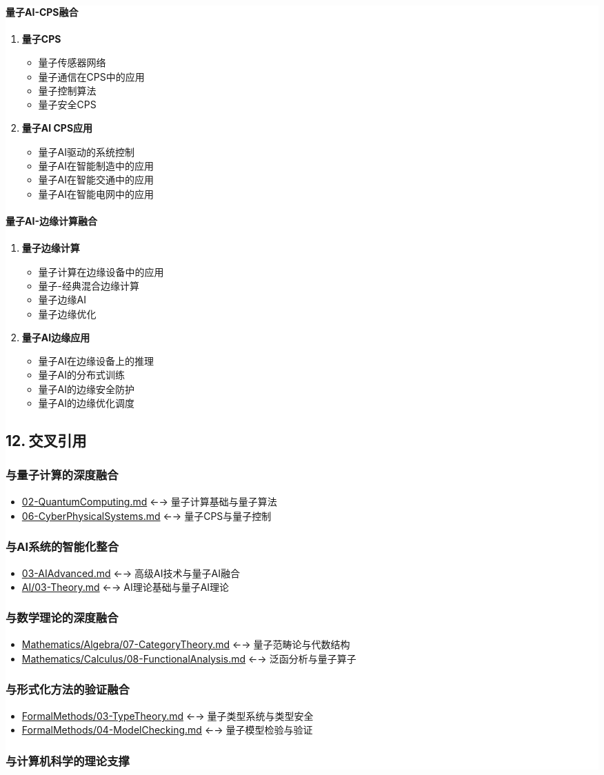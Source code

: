 #### 量子AI-CPS融合

1. **量子CPS**
   - 量子传感器网络
   - 量子通信在CPS中的应用
   - 量子控制算法
   - 量子安全CPS

2. **量子AI CPS应用**
   - 量子AI驱动的系统控制
   - 量子AI在智能制造中的应用
   - 量子AI在智能交通中的应用
   - 量子AI在智能电网中的应用

#### 量子AI-边缘计算融合

1. **量子边缘计算**
   - 量子计算在边缘设备中的应用
   - 量子-经典混合边缘计算
   - 量子边缘AI
   - 量子边缘优化

2. **量子AI边缘应用**
   - 量子AI在边缘设备上的推理
   - 量子AI的分布式训练
   - 量子AI的边缘安全防护
   - 量子AI的边缘优化调度

## 12. 交叉引用

### 与量子计算的深度融合

- [02-QuantumComputing.md](02-QuantumComputing.md) ←→ 量子计算基础与量子算法
- [06-CyberPhysicalSystems.md](06-CyberPhysicalSystems.md) ←→ 量子CPS与量子控制

### 与AI系统的智能化整合

- [03-AIAdvanced.md](03-AIAdvanced.md) ←→ 高级AI技术与量子AI融合
- [AI/03-Theory.md](../AI/03-Theory.md) ←→ AI理论基础与量子AI理论

### 与数学理论的深度融合

- [Mathematics/Algebra/07-CategoryTheory.md](../Mathematics/Algebra/07-CategoryTheory.md) ←→ 量子范畴论与代数结构
- [Mathematics/Calculus/08-FunctionalAnalysis.md](../Mathematics/Calculus/08-FunctionalAnalysis.md) ←→ 泛函分析与量子算子

### 与形式化方法的验证融合

- [FormalMethods/03-TypeTheory.md](../FormalMethods/03-TypeTheory.md) ←→ 量子类型系统与类型安全
- [FormalMethods/04-ModelChecking.md](../FormalMethods/04-ModelChecking.md) ←→ 量子模型检验与验证

### 与计算机科学的理论支撑
